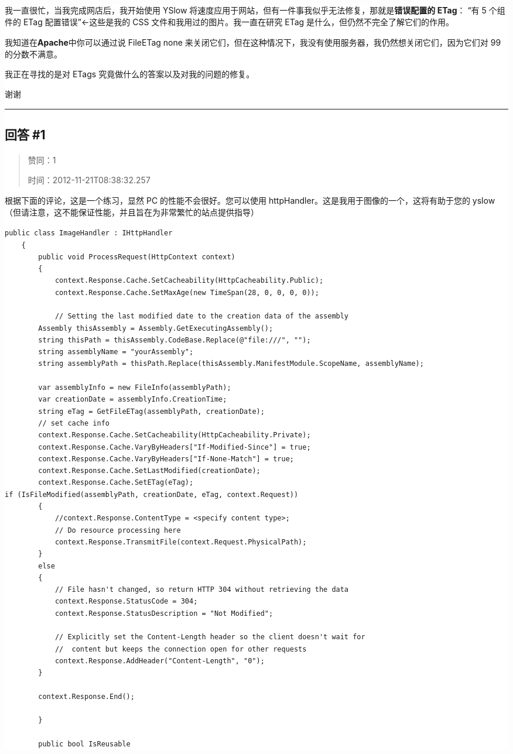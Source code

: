 我一直很忙，当我完成网店后，我开始使用 YSlow 将速度应用于网站，但有一件事我似乎无法修复，那就是**错误配置的 ETag**：
“有 5 个组件的 ETag 配置错误”<-这些是我的 CSS 文件和我用过的图片。我一直在研究 ETag 是什么，但仍然不完全了解它们的作用。

我知道在**Apache**中你可以通过说 FileETag none 来关闭它们，但在这种情况下，我没有使用服务器，我仍然想关闭它们，因为它们对 99 的分数不满意。

我正在寻找的是对 ETags 究竟做什么的答案以及对我的问题的修复。

谢谢

* * *

## 回答 #1

> 赞同：1
> 
> 时间：2012-11-21T08:38:32.257

根据下面的评论，这是一个练习，显然 PC 的性能不会很好。您可以使用 httpHandler。这是我用于图像的一个，这将有助于您的 yslow（但请注意，这不能保证性能，并且旨在为非常繁忙的站点提供指导）

```
public class ImageHandler : IHttpHandler
    {
        public void ProcessRequest(HttpContext context)
        {
            context.Response.Cache.SetCacheability(HttpCacheability.Public);
            context.Response.Cache.SetMaxAge(new TimeSpan(28, 0, 0, 0, 0));

            // Setting the last modified date to the creation data of the assembly
        Assembly thisAssembly = Assembly.GetExecutingAssembly();
        string thisPath = thisAssembly.CodeBase.Replace(@"file:///", "");
        string assemblyName = "yourAssembly";
        string assemblyPath = thisPath.Replace(thisAssembly.ManifestModule.ScopeName, assemblyName);

        var assemblyInfo = new FileInfo(assemblyPath);
        var creationDate = assemblyInfo.CreationTime;
        string eTag = GetFileETag(assemblyPath, creationDate);      
        // set cache info
        context.Response.Cache.SetCacheability(HttpCacheability.Private);
        context.Response.Cache.VaryByHeaders["If-Modified-Since"] = true;
        context.Response.Cache.VaryByHeaders["If-None-Match"] = true;
        context.Response.Cache.SetLastModified(creationDate);
        context.Response.Cache.SetETag(eTag);
if (IsFileModified(assemblyPath, creationDate, eTag, context.Request))
        {
            //context.Response.ContentType = <specify content type>;
            // Do resource processing here
            context.Response.TransmitFile(context.Request.PhysicalPath);
        }
        else
        {
            // File hasn't changed, so return HTTP 304 without retrieving the data 
            context.Response.StatusCode = 304;
            context.Response.StatusDescription = "Not Modified";

            // Explicitly set the Content-Length header so the client doesn't wait for
            //  content but keeps the connection open for other requests 
            context.Response.AddHeader("Content-Length", "0");         
        }

        context.Response.End();

        }

        public bool IsReusable
```